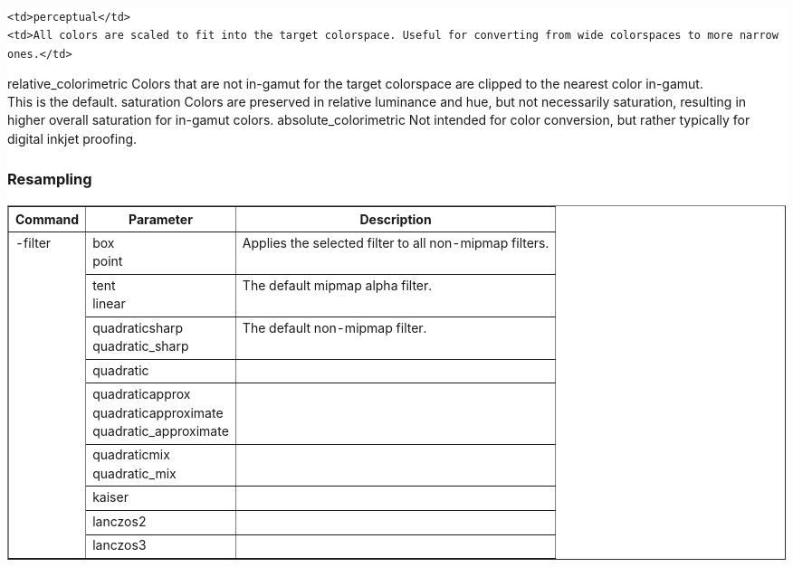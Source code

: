     <td>perceptual</td>
    <td>All colors are scaled to fit into the target colorspace. Useful for converting from wide colorspaces to more narrow ones.</td>
  </tr>
  <tr>
    <td>relative_colorimetric</td>
    <td>Colors that are not in-gamut for the target colorspace are clipped to the nearest color in-gamut.<br>This is the default.</td>
  </tr>
  <tr>
    <td>saturation</td>
    <td>Colors are preserved in relative luminance and hue, but not necessarily saturation, resulting in higher overall saturation for in-gamut colors.</td>
  </tr>
  <tr>
    <td>absolute_colorimetric</td>
    <td>Not intended for color conversion, but rather typically for digital inkjet proofing.</td>
  </tr>
</table>

<h3>Resampling</h3>

<table border="1" cellpadding="5">
  <tr>
    <th>Command</th>
    <th>Parameter</th>
    <th>Description</th>
  </tr>
  <tr>
    <td rowspan="25">-filter</td>
    <td>box<br>point</td>
    <td>Applies the selected filter to all non-mipmap filters.</td>
  </tr>
  <tr>
    <td>tent<br>linear</td>
    <td>The default mipmap alpha filter.</td>
  </tr>
  <tr>
    <td>quadraticsharp<br>quadratic_sharp</td>
    <td>The default non-mipmap filter.</td>
  </tr>
  <tr>
    <td>quadratic</td>
    <td></td>
  </tr>
  <tr>
    <td>quadraticapprox<br>quadraticapproximate<br>quadratic_approximate</td>
    <td></td>
  </tr>
  <tr>
    <td>quadraticmix<br>quadratic_mix</td>
    <td></td>
  </tr>
  <tr>
    <td>kaiser</td>
    <td></td>
  </tr>
  <tr>
    <td>lanczos2</td>
    <td></td>
  </tr>
  <tr>
    <td>lanczos3</td>
    <td></td>